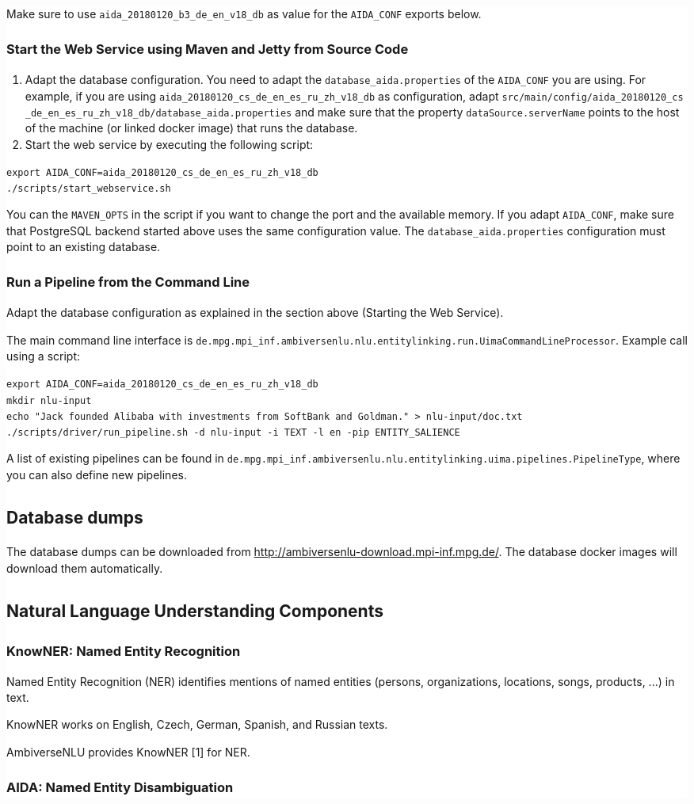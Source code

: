 Make sure to use `aida_20180120_b3_de_en_v18_db` as value for the `AIDA_CONF` exports below.

### Start the Web Service using Maven and Jetty from Source Code

1. Adapt the database configuration. You need to adapt the `database_aida.properties` of the `AIDA_CONF` you are using. For example, if you are using `aida_20180120_cs_de_en_es_ru_zh_v18_db` as configuration, adapt `src/main/config/aida_20180120_cs_de_en_es_ru_zh_v18_db/database_aida.properties` and make sure that the property `dataSource.serverName` points to the host of the machine (or linked docker image) that runs the database.  
2. Start the web service by executing the following script:

~~~~~~~~~~~~
export AIDA_CONF=aida_20180120_cs_de_en_es_ru_zh_v18_db
./scripts/start_webservice.sh
~~~~~~~~~~~~

You can the `MAVEN_OPTS` in the script if you want to change the port and the available memory. 
If you adapt `AIDA_CONF`, make sure that PostgreSQL backend started above uses the same configuration value. The `database_aida.properties` configuration must point to an existing database.

### Run a Pipeline from the Command Line

Adapt the database configuration as explained in the section above (Starting the Web Service).

The main command line interface is `de.mpg.mpi_inf.ambiversenlu.nlu.entitylinking.run.UimaCommandLineProcessor`. Example call using a script: 

```
export AIDA_CONF=aida_20180120_cs_de_en_es_ru_zh_v18_db
mkdir nlu-input
echo "Jack founded Alibaba with investments from SoftBank and Goldman." > nlu-input/doc.txt
./scripts/driver/run_pipeline.sh -d nlu-input -i TEXT -l en -pip ENTITY_SALIENCE
```

A list of existing pipelines can be found in `de.mpg.mpi_inf.ambiversenlu.nlu.entitylinking.uima.pipelines.PipelineType`, where you can also define new pipelines.

## Database dumps 
The database dumps can be downloaded from http://ambiversenlu-download.mpi-inf.mpg.de/. The database docker images will download them automatically.

## Natural Language Understanding Components

### KnowNER: Named Entity Recognition 

Named Entity Recognition (NER) identifies mentions of named entities (persons,
organizations, locations, songs, products, ...) in text.

KnowNER works on English, Czech, German, Spanish, and Russian texts.

AmbiverseNLU provides KnowNER [1] for NER.

### AIDA: Named Entity Disambiguation

